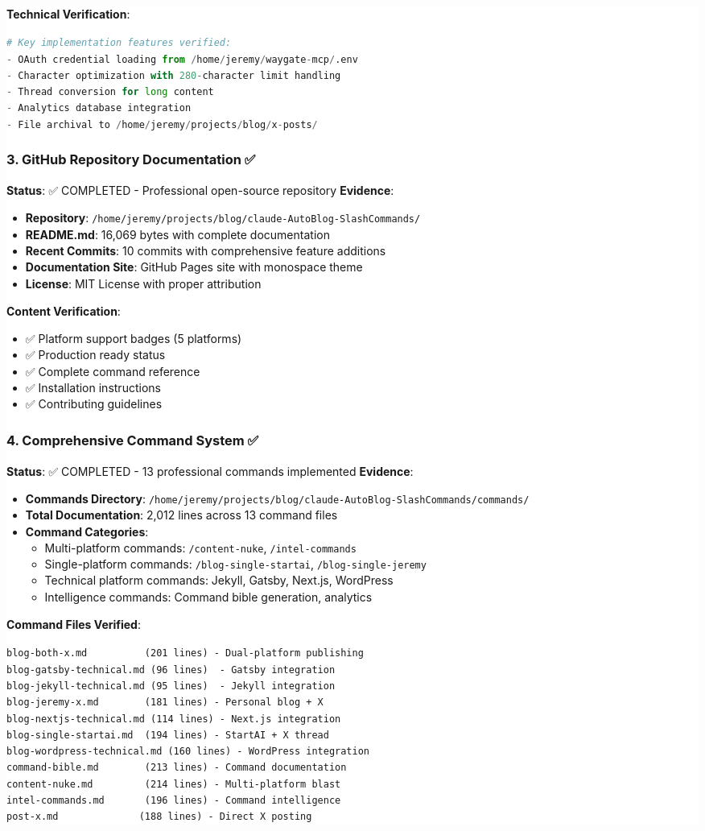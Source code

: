 **Technical Verification**:
```python
# Key implementation features verified:
- OAuth credential loading from /home/jeremy/waygate-mcp/.env
- Character optimization with 280-character limit handling
- Thread conversion for long content
- Analytics database integration
- File archival to /home/jeremy/projects/blog/x-posts/
```

### 3. GitHub Repository Documentation ✅

**Status**: ✅ COMPLETED - Professional open-source repository
**Evidence**:
- **Repository**: `/home/jeremy/projects/blog/claude-AutoBlog-SlashCommands/`
- **README.md**: 16,069 bytes with complete documentation
- **Recent Commits**: 10 commits with comprehensive feature additions
- **Documentation Site**: GitHub Pages site with monospace theme
- **License**: MIT License with proper attribution

**Content Verification**:
- ✅ Platform support badges (5 platforms)
- ✅ Production ready status
- ✅ Complete command reference
- ✅ Installation instructions
- ✅ Contributing guidelines

### 4. Comprehensive Command System ✅

**Status**: ✅ COMPLETED - 13 professional commands implemented
**Evidence**:
- **Commands Directory**: `/home/jeremy/projects/blog/claude-AutoBlog-SlashCommands/commands/`
- **Total Documentation**: 2,012 lines across 13 command files
- **Command Categories**:
  - Multi-platform commands: `/content-nuke`, `/intel-commands`
  - Single-platform commands: `/blog-single-startai`, `/blog-single-jeremy`
  - Technical platform commands: Jekyll, Gatsby, Next.js, WordPress
  - Intelligence commands: Command bible generation, analytics

**Command Files Verified**:
```
blog-both-x.md          (201 lines) - Dual-platform publishing
blog-gatsby-technical.md (96 lines)  - Gatsby integration
blog-jekyll-technical.md (95 lines)  - Jekyll integration
blog-jeremy-x.md        (181 lines) - Personal blog + X
blog-nextjs-technical.md (114 lines) - Next.js integration
blog-single-startai.md  (194 lines) - StartAI + X thread
blog-wordpress-technical.md (160 lines) - WordPress integration
command-bible.md        (213 lines) - Command documentation
content-nuke.md         (214 lines) - Multi-platform blast
intel-commands.md       (196 lines) - Command intelligence
post-x.md              (188 lines) - Direct X posting
```
